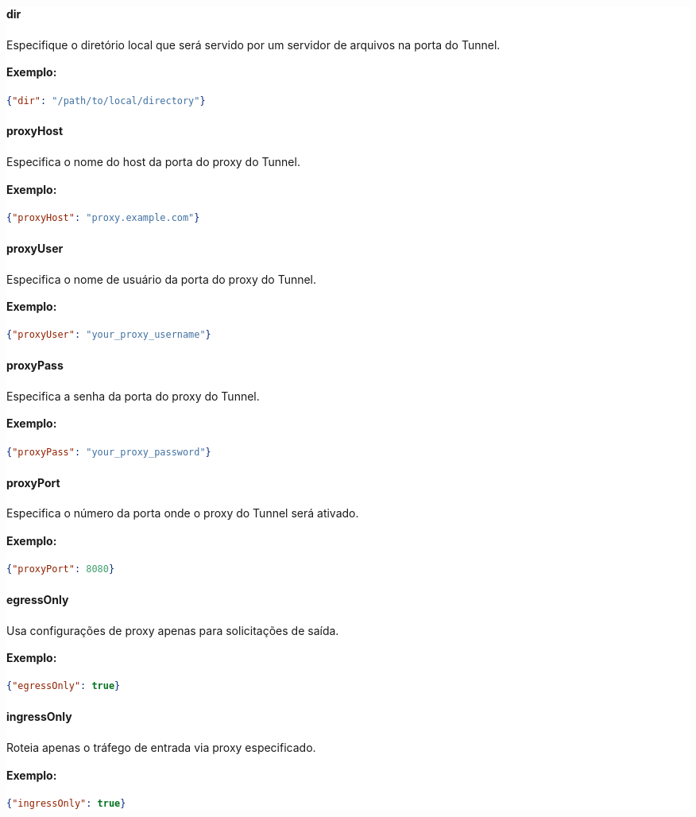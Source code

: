 #### dir
Especifique o diretório local que será servido por um servidor de arquivos na porta do Tunnel.

**Exemplo:**
```json
{"dir": "/path/to/local/directory"}
```


#### proxyHost
Especifica o nome do host da porta do proxy do Tunnel.

**Exemplo:**
```json
{"proxyHost": "proxy.example.com"}
```
#### proxyUser
Especifica o nome de usuário da porta do proxy do Tunnel.

**Exemplo:**
```json
{"proxyUser": "your_proxy_username"}
```

#### proxyPass
Especifica a senha da porta do proxy do Tunnel.

**Exemplo:**
```json
{"proxyPass": "your_proxy_password"}
```

#### proxyPort
Especifica o número da porta onde o proxy do Tunnel será ativado.

**Exemplo:**
```json
{"proxyPort": 8080}
```

#### egressOnly
Usa configurações de proxy apenas para solicitações de saída.

**Exemplo:**
```json
{"egressOnly": true}
```


#### ingressOnly
Roteia apenas o tráfego de entrada via proxy especificado.

**Exemplo:**
```json
{"ingressOnly": true}
```

